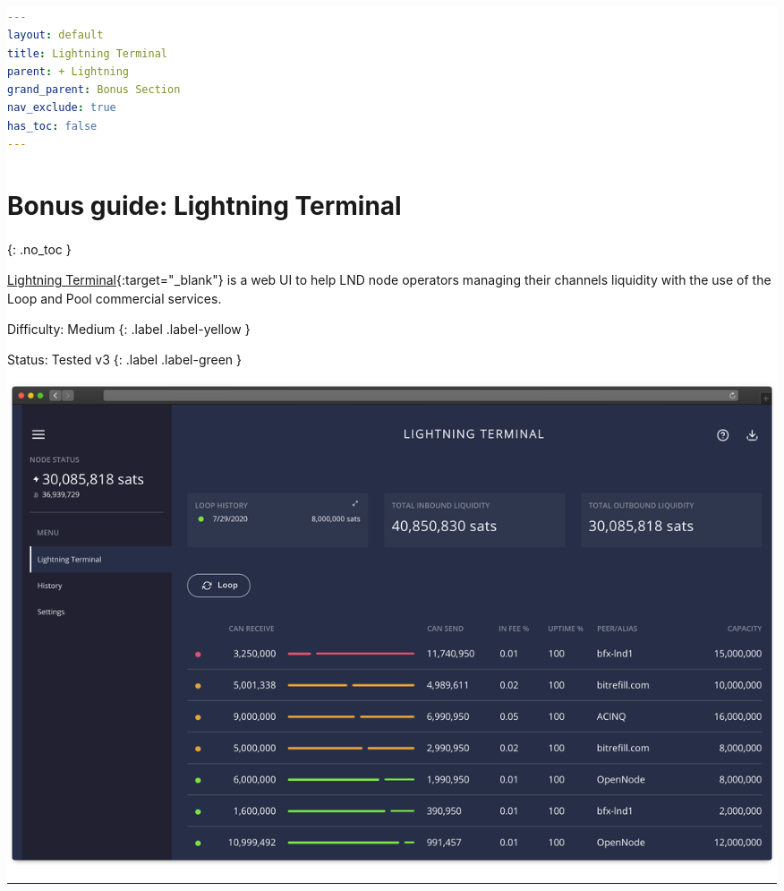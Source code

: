 ```yaml
---
layout: default
title: Lightning Terminal
parent: + Lightning
grand_parent: Bonus Section
nav_exclude: true
has_toc: false
---
```


# Bonus guide: Lightning Terminal
{: .no_toc }

[Lightning Terminal](https://github.com/lightninglabs/lightning-terminal){:target="_blank"} is a web UI to help LND node operators managing their channels liquidity with the use of the Loop and Pool commercial services.

Difficulty: Medium
{: .label .label-yellow }

Status: Tested v3
{: .label .label-green }

![lightning-terminal](../../../images/lightning-terminal.png)

---